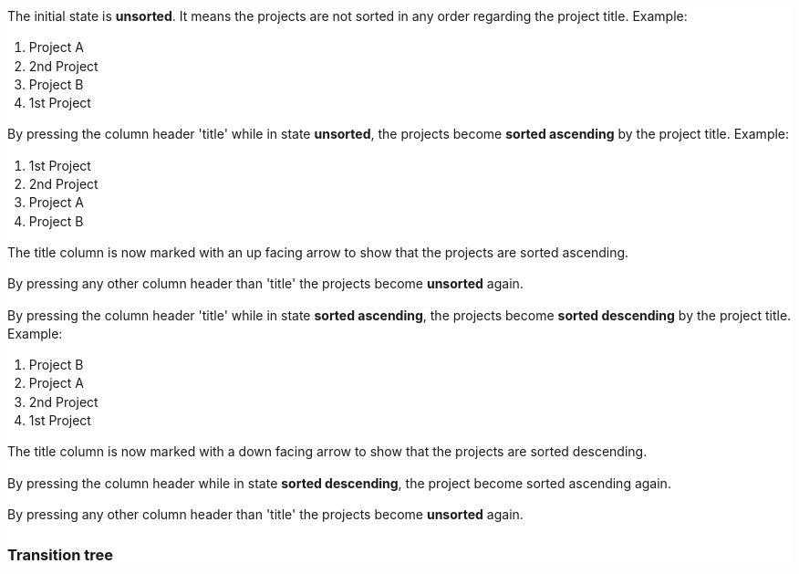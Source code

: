 The initial state is **unsorted**.
It means the projects are not sorted in any order regarding the project title. 
Example:
1. Project A
2. 2nd Project
3. Project B
4. 1st Project

By pressing the column header 'title' while in state **unsorted**, the projects become **sorted ascending** by the project title.
Example:
1. 1st Project
2. 2nd Project
3. Project A
4. Project B

The title column is now marked with an up facing arrow to show that the projects are sorted ascending.

By pressing any other column header than 'title' the projects become **unsorted** again.

By pressing the column header 'title' while in state **sorted ascending**, the projects become **sorted descending** by the project title.
Example:
1. Project B
2. Project A
3. 2nd Project
4. 1st Project

The title column is now marked with a down facing arrow to show that the projects are sorted descending.

By pressing the column header while in state **sorted descending**, the project become sorted ascending again.

By pressing any other column header than 'title' the projects become **unsorted** again.

### Transition tree